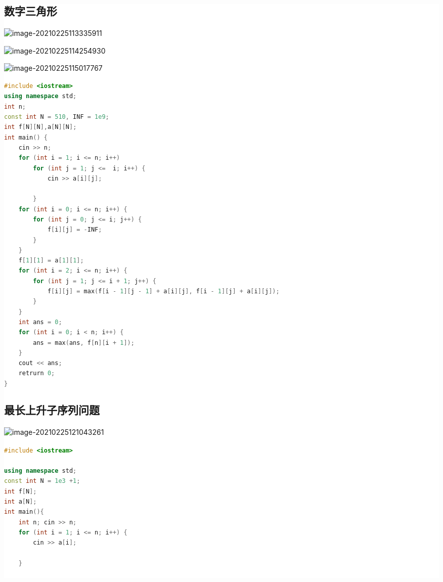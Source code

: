 ## 数字三角形

![image-20210225113335911](https://gitee.com/DengSchoo374/img/raw/master/images/image-20210225113335911.png)

![image-20210225114254930](https://gitee.com/DengSchoo374/img/raw/master/images/image-20210225114254930.png)



![image-20210225115017767](https://gitee.com/DengSchoo374/img/raw/master/images/image-20210225115017767.png)

```c++
#include <iostream>
using namespace std;
int n;
const int N = 510, INF = 1e9;
int f[N][N],a[N][N];
int main() {
    cin >> n;
    for (int i = 1; i <= n; i++)
        for (int j = 1; j <=  i; i++) {
            cin >> a[i][j];
            
        }
    for (int i = 0; i <= n; i++) {
        for (int j = 0; j <= i; j++) {
            f[i][j] = -INF;
        }
    }
    f[1][1] = a[1][1];
    for (int i = 2; i <= n; i++) {
        for (int j = 1; j <= i + 1; j++) {
            f[i][j] = max(f[i - 1][j - 1] + a[i][j], f[i - 1][j] + a[i][j]);
        }
    }
    int ans = 0;
    for (int i = 0; i < n; i++) {
        ans = max(ans, f[n][i + 1]);
    }
    cout << ans;
    retrurn 0;
}
```



## 最长上升子序列问题

![image-20210225121043261](https://gitee.com/DengSchoo374/img/raw/master/images/image-20210225121043261.png)



```c++
#include <iostream>

using namespace std;
const int N = 1e3 +1;
int f[N];
int a[N];
int main(){
    int n; cin >> n;
    for (int i = 1; i <= n; i++) {
        cin >> a[i];
        
    }
    
```